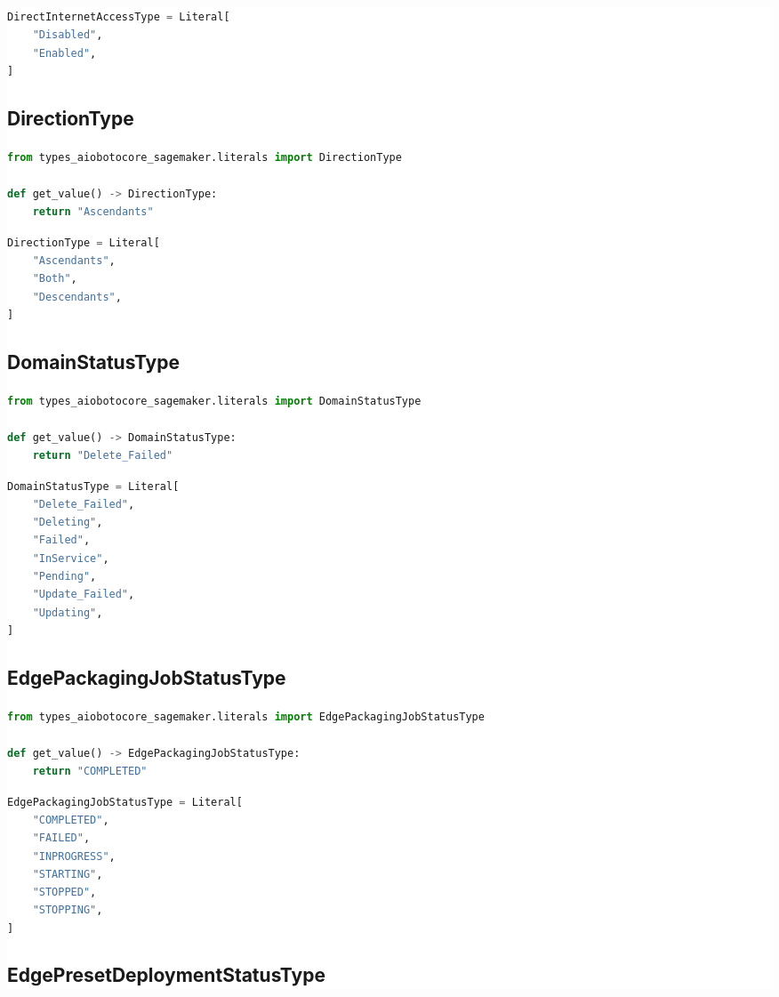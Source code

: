 ```python title="Definition"
DirectInternetAccessType = Literal[
    "Disabled",
    "Enabled",
]
```
## DirectionType

```python title="Usage Example"
from types_aiobotocore_sagemaker.literals import DirectionType

def get_value() -> DirectionType:
    return "Ascendants"
```

```python title="Definition"
DirectionType = Literal[
    "Ascendants",
    "Both",
    "Descendants",
]
```
## DomainStatusType

```python title="Usage Example"
from types_aiobotocore_sagemaker.literals import DomainStatusType

def get_value() -> DomainStatusType:
    return "Delete_Failed"
```

```python title="Definition"
DomainStatusType = Literal[
    "Delete_Failed",
    "Deleting",
    "Failed",
    "InService",
    "Pending",
    "Update_Failed",
    "Updating",
]
```
## EdgePackagingJobStatusType

```python title="Usage Example"
from types_aiobotocore_sagemaker.literals import EdgePackagingJobStatusType

def get_value() -> EdgePackagingJobStatusType:
    return "COMPLETED"
```

```python title="Definition"
EdgePackagingJobStatusType = Literal[
    "COMPLETED",
    "FAILED",
    "INPROGRESS",
    "STARTING",
    "STOPPED",
    "STOPPING",
]
```
## EdgePresetDeploymentStatusType
